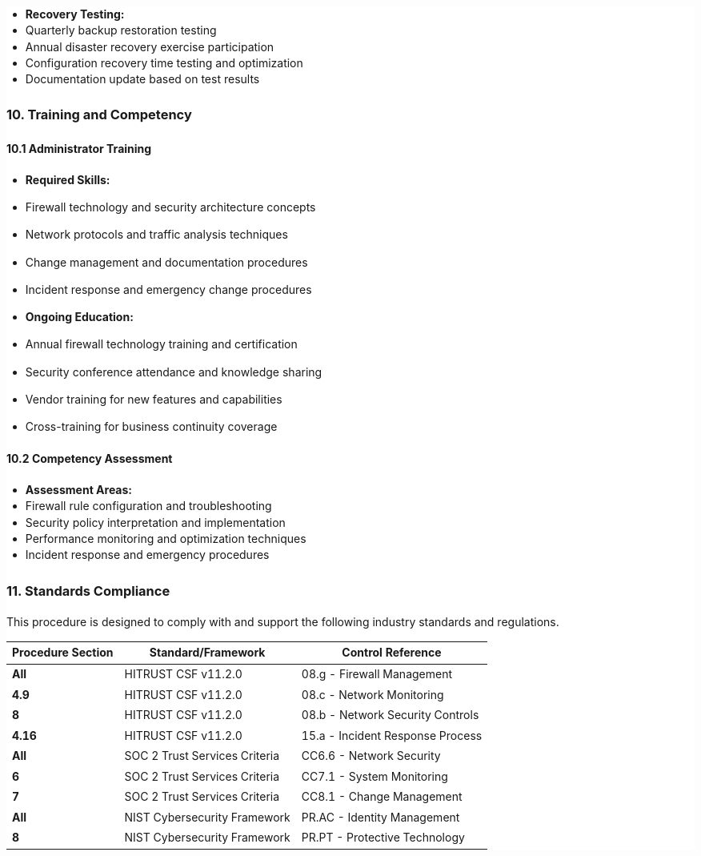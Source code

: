 - **Recovery Testing:**
- Quarterly backup restoration testing
- Annual disaster recovery exercise participation
- Configuration recovery time testing and optimization
- Documentation update based on test results

### 10. Training and Competency

#### 10.1 Administrator Training

- **Required Skills:**
- Firewall technology and security architecture concepts
- Network protocols and traffic analysis techniques
- Change management and documentation procedures
- Incident response and emergency change procedures

- **Ongoing Education:**
- Annual firewall technology training and certification
- Security conference attendance and knowledge sharing
- Vendor training for new features and capabilities
- Cross-training for business continuity coverage

#### 10.2 Competency Assessment

- **Assessment Areas:**
- Firewall rule configuration and troubleshooting
- Security policy interpretation and implementation
- Performance monitoring and optimization techniques
- Incident response and emergency procedures

### 11. Standards Compliance

This procedure is designed to comply with and support the following industry standards and regulations.

| **Procedure Section** | **Standard/Framework** | **Control Reference** |
| --------------------- | ---------------------- | --------------------- |
| **All** | HITRUST CSF v11.2.0 | 08.g - Firewall Management |
| **4.9** | HITRUST CSF v11.2.0 | 08.c - Network Monitoring |
| **8** | HITRUST CSF v11.2.0 | 08.b - Network Security Controls |
| **4.16** | HITRUST CSF v11.2.0 | 15.a - Incident Response Process |
| **All** | SOC 2 Trust Services Criteria | CC6.6 - Network Security |
| **6** | SOC 2 Trust Services Criteria | CC7.1 - System Monitoring |
| **7** | SOC 2 Trust Services Criteria | CC8.1 - Change Management |
| **All** | NIST Cybersecurity Framework | PR.AC - Identity Management |
| **8** | NIST Cybersecurity Framework | PR.PT - Protective Technology |
